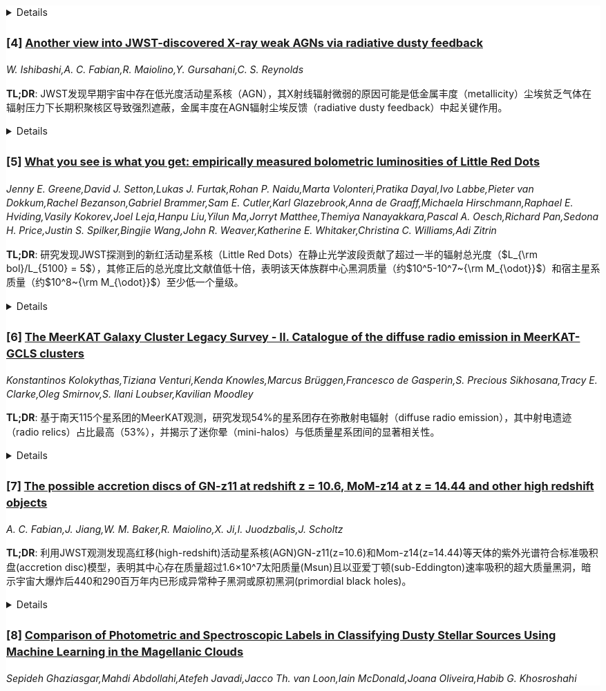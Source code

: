 
<details><summary>Details</summary></details>

### [4] [Another view into JWST-discovered X-ray weak AGNs via radiative dusty feedback](https://arxiv.org/abs/2509.05423)
*W. Ishibashi,A. C. Fabian,R. Maiolino,Y. Gursahani,C. S. Reynolds*

**TL;DR**: JWST发现早期宇宙中存在低光度活动星系核（AGN），其X射线辐射微弱的原因可能是低金属丰度（metallicity）尘埃贫乏气体在辐射压力下长期积聚核区导致强烈遮蔽，金属丰度在AGN辐射尘埃反馈（radiative dusty feedback）中起关键作用。


<details><summary>Details</summary></details>

### [5] [What you see is what you get: empirically measured bolometric luminosities of Little Red Dots](https://arxiv.org/abs/2509.05434)
*Jenny E. Greene,David J. Setton,Lukas J. Furtak,Rohan P. Naidu,Marta Volonteri,Pratika Dayal,Ivo Labbe,Pieter van Dokkum,Rachel Bezanson,Gabriel Brammer,Sam E. Cutler,Karl Glazebrook,Anna de Graaff,Michaela Hirschmann,Raphael E. Hviding,Vasily Kokorev,Joel Leja,Hanpu Liu,Yilun Ma,Jorryt Matthee,Themiya Nanayakkara,Pascal A. Oesch,Richard Pan,Sedona H. Price,Justin S. Spilker,Bingjie Wang,John R. Weaver,Katherine E. Whitaker,Christina C. Williams,Adi Zitrin*

**TL;DR**: 研究发现JWST探测到的新红活动星系核（Little Red Dots）在静止光学波段贡献了超过一半的辐射总光度（$L_{\rm bol}/L_{5100} = 5$），其修正后的总光度比文献值低十倍，表明该天体族群中心黑洞质量（约$10^5-10^7~{\rm M_{\odot}}$）和宿主星系质量（约$10^8~{\rm M_{\odot}}$）至少低一个量级。


<details><summary>Details</summary></details>

### [6] [The MeerKAT Galaxy Cluster Legacy Survey - II. Catalogue of the diffuse radio emission in MeerKAT-GCLS clusters](https://arxiv.org/abs/2509.05442)
*Konstantinos Kolokythas,Tiziana Venturi,Kenda Knowles,Marcus Brüggen,Francesco de Gasperin,S. Precious Sikhosana,Tracy E. Clarke,Oleg Smirnov,S. Ilani Loubser,Kavilian Moodley*

**TL;DR**: 基于南天115个星系团的MeerKAT观测，研究发现54%的星系团存在弥散射电辐射（diffuse radio emission），其中射电遗迹（radio relics）占比最高（53%），并揭示了迷你晕（mini-halos）与低质量星系团间的显著相关性。


<details><summary>Details</summary></details>

### [7] [The possible accretion discs of GN-z11 at redshift z = 10.6, MoM-z14 at z = 14.44 and other high redshift objects](https://arxiv.org/abs/2509.05459)
*A. C. Fabian,J. Jiang,W. M. Baker,R. Maiolino,X. Ji,I. Juodzbalis,J. Scholtz*

**TL;DR**: 利用JWST观测发现高红移(high-redshift)活动星系核(AGN)GN-z11(z=10.6)和Mom-z14(z=14.44)等天体的紫外光谱符合标准吸积盘(accretion disc)模型，表明其中心存在质量超过1.6×10^7太阳质量(Msun)且以亚爱丁顿(sub-Eddington)速率吸积的超大质量黑洞，暗示宇宙大爆炸后440和290百万年内已形成异常种子黑洞或原初黑洞(primordial black holes)。


<details><summary>Details</summary></details>

### [8] [Comparison of Photometric and Spectroscopic Labels in Classifying Dusty Stellar Sources Using Machine Learning in the Magellanic Clouds](https://arxiv.org/abs/2509.05531)
*Sepideh Ghaziasgar,Mahdi Abdollahi,Atefeh Javadi,Jacco Th. van Loon,Iain McDonald,Joana Oliveira,Habib G. Khosroshahi*
